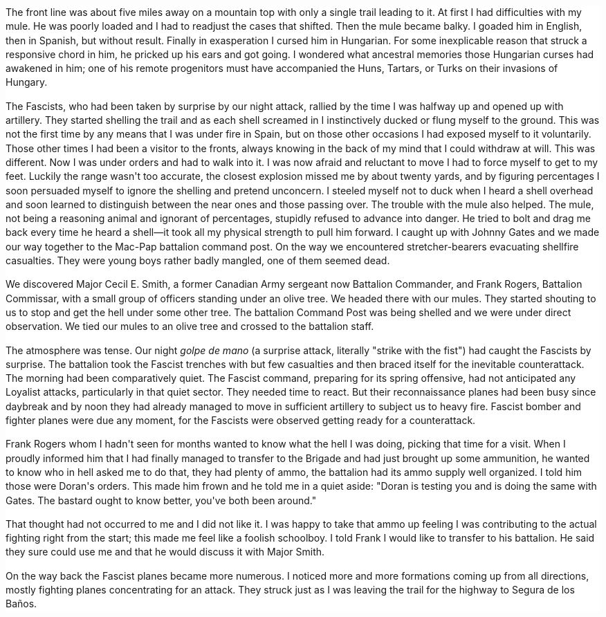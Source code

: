 The front line was about five miles away on a mountain top with only a single trail leading to it. At first I had difficulties with my mule. He was poorly loaded and I had to readjust the cases that shifted. Then the mule became balky. I goaded him in English, then in Spanish, but without result. Finally in exasperation I cursed him in Hungarian. For some inexplicable reason that struck a responsive chord in him, he pricked up his ears and got going. I wondered what ancestral memories those Hungarian curses had awakened in him; one of his remote progenitors must have accompanied the Huns, Tartars, or Turks on their invasions of Hungary.

The Fascists, who had been taken by surprise by our night attack, rallied by the time I was halfway up and opened up with artillery. They started shelling the trail and as each shell screamed in I instinctively ducked or flung myself to the ground. This was not the first time by any means that I was under fire in Spain, but on those other occasions I had exposed myself to it voluntarily. Those other times I had been a visitor to the fronts, always knowing in the back of my mind that I could withdraw at will. This was different. Now I was under orders and had to walk into it. I was now afraid and reluctant to move I had to force myself to get to my feet. Luckily the range wasn't too accurate, the closest explosion missed me by about twenty yards, and by figuring percentages I soon persuaded myself to ignore the shelling and pretend unconcern. I steeled myself not to duck when I heard a shell overhead and soon learned to distinguish between the near ones and those passing over. The trouble with the mule also helped. The mule, not being a reasoning animal and ignorant of percentages, stupidly refused to advance into danger. He tried to bolt and drag me back every time he heard a shell—it took all my physical strength to pull him forward. I caught up with Johnny Gates and we made our way together to the Mac-Pap battalion command post. On the way we encountered stretcher-bearers evacuating shellfire casualties. They were young boys rather badly mangled, one of them seemed dead.

We discovered Major Cecil E. Smith, a former Canadian Army sergeant now Battalion Commander, and Frank Rogers, Battalion Commissar, with a small group of officers standing under an olive tree. We headed there with our mules. They started shouting to us to stop and get the hell under some other tree. The battalion Command Post was being shelled and we were under direct observation. We tied our mules to an olive tree and crossed to the battalion staff.

The atmosphere was tense. Our night <em>golpe de mano</em> (a surprise attack, literally "strike with the fist") had caught the Fascists by surprise. The battalion took the Fascist trenches with but few casualties and then braced itself for the inevitable counterattack. The morning had been comparatively quiet. The Fascist command, preparing for its spring offensive, had not anticipated any Loyalist attacks, particularly in that quiet sector. They needed time to react. But their reconnaissance planes had been busy since daybreak and by noon they had already managed to move in sufficient artillery to subject us to heavy fire. Fascist bomber and fighter planes were due any moment, for the Fascists were observed getting ready for a counterattack.

Frank Rogers whom I hadn't seen for months wanted to know what the hell I was doing, picking that time for a visit. When I proudly informed him that I had finally managed to transfer to the Brigade and had just brought up some ammunition, he wanted to know who in hell asked me to do that, they had plenty of ammo, the battalion had its ammo supply well organized. I told him those were Doran's orders. This made him frown and he told me in a quiet aside: "Doran is testing you and is doing the same with Gates. The bastard ought to know better, you've both been around."

That thought had not occurred to me and I did not like it. I was happy to take that ammo up feeling I was contributing to the actual fighting right from the start; this made me feel like a foolish schoolboy. I told Frank I would like to transfer to his battalion. He said they sure could use me and that he would discuss it with Major Smith.

On the way back the Fascist planes became more numerous. I noticed more and more formations coming up from all directions, mostly fighting planes concentrating for an attack. They struck just as I was leaving the trail for the highway to Segura de los Baños.
